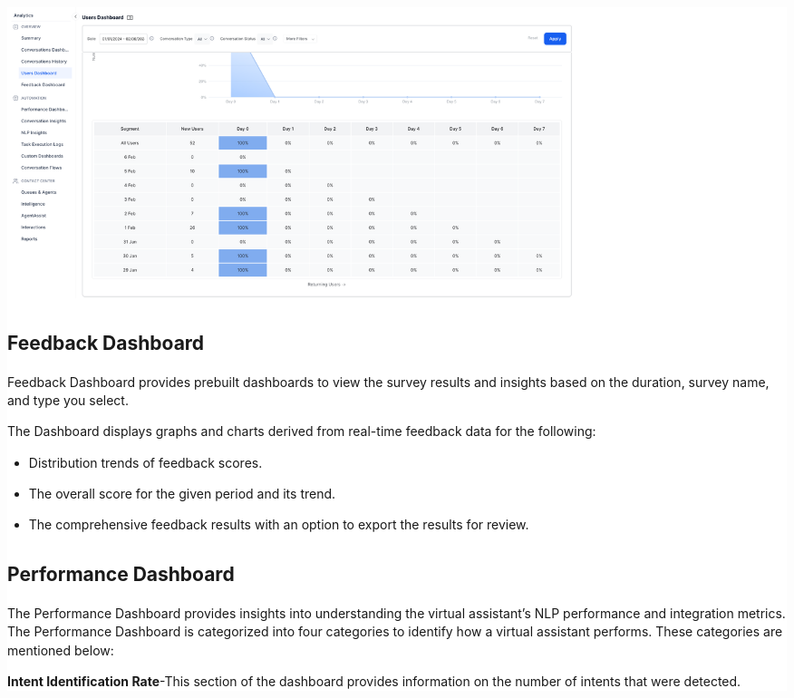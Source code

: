 
<img src="./media/image12.png" style="width:6.5in;height:3.34722in" />

## Feedback Dashboard

Feedback Dashboard provides prebuilt dashboards to view the survey
results and insights based on the duration, survey name, and type you
select.

The Dashboard displays graphs and charts derived from real-time feedback
data for the following:

- Distribution trends of feedback scores.

- The overall score for the given period and its trend.

- The comprehensive feedback results with an option to export the
  results for review.

## Performance Dashboard

<span class="mark">The Performance Dashboard provides insights into
understanding the virtual assistant’s NLP performance and integration
metrics. The Performance Dashboard is categorized into four categories
to identify how a virtual assistant performs. These categories are
mentioned below:</span>

<span class="mark">**Intent Identification Rate**-This section of the
dashboard provides information on the number of intents that were
detected.</span>
